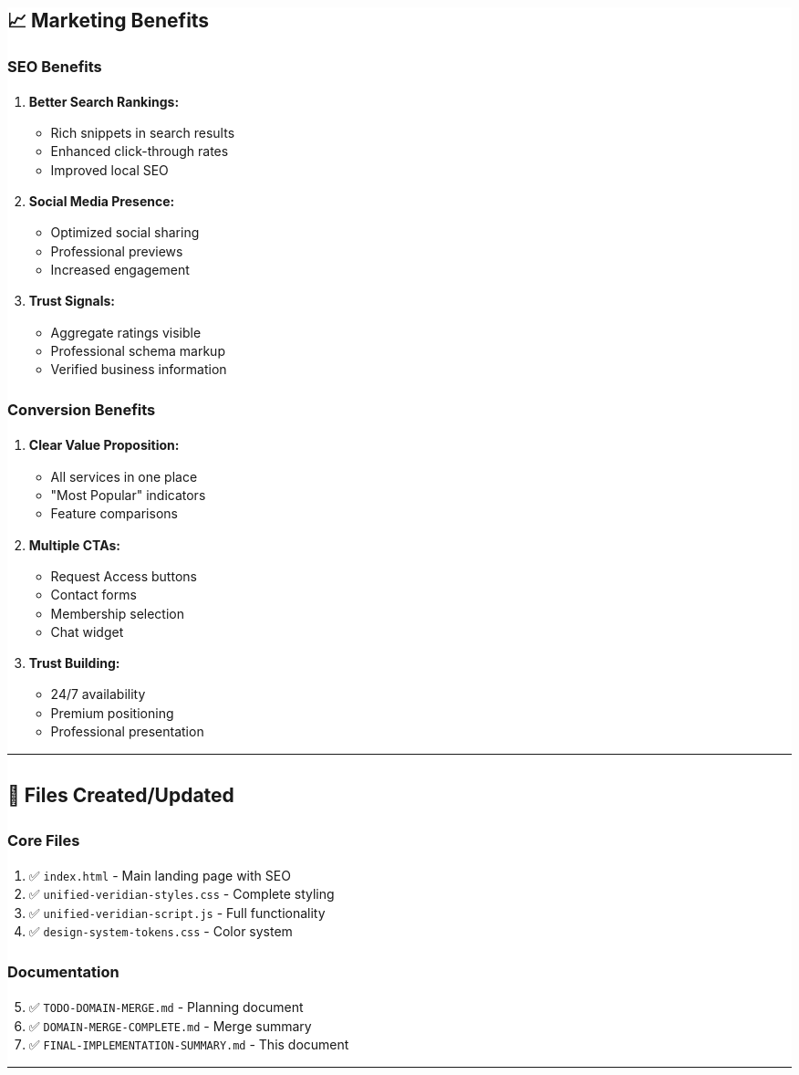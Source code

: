 
## 📈 Marketing Benefits

### SEO Benefits
1. **Better Search Rankings:**
   - Rich snippets in search results
   - Enhanced click-through rates
   - Improved local SEO

2. **Social Media Presence:**
   - Optimized social sharing
   - Professional previews
   - Increased engagement

3. **Trust Signals:**
   - Aggregate ratings visible
   - Professional schema markup
   - Verified business information

### Conversion Benefits
1. **Clear Value Proposition:**
   - All services in one place
   - "Most Popular" indicators
   - Feature comparisons

2. **Multiple CTAs:**
   - Request Access buttons
   - Contact forms
   - Membership selection
   - Chat widget

3. **Trust Building:**
   - 24/7 availability
   - Premium positioning
   - Professional presentation

---

## 📁 Files Created/Updated

### Core Files
1. ✅ `index.html` - Main landing page with SEO
2. ✅ `unified-veridian-styles.css` - Complete styling
3. ✅ `unified-veridian-script.js` - Full functionality
4. ✅ `design-system-tokens.css` - Color system

### Documentation
5. ✅ `TODO-DOMAIN-MERGE.md` - Planning document
6. ✅ `DOMAIN-MERGE-COMPLETE.md` - Merge summary
7. ✅ `FINAL-IMPLEMENTATION-SUMMARY.md` - This document

---